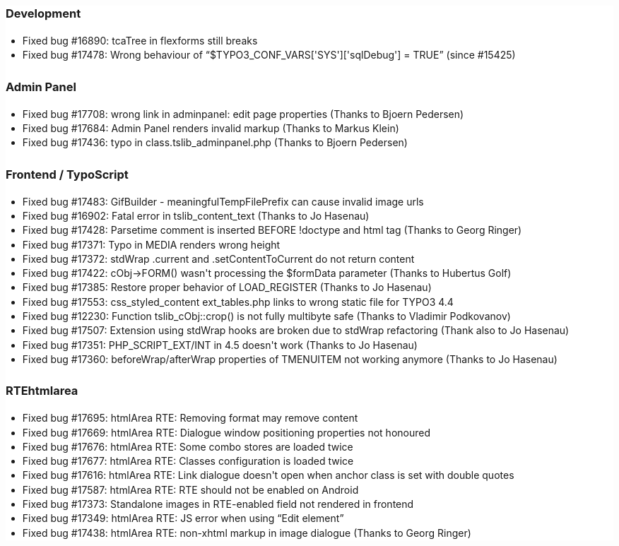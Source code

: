 ### Development

-   Fixed bug \#16890: tcaTree in flexforms still breaks
-   Fixed bug \#17478: Wrong behaviour of
    “\$TYPO3\_CONF\_VARS\['SYS'\]\['sqlDebug'\] = TRUE” (since \#15425)

### Admin Panel

-   Fixed bug \#17708: wrong link in adminpanel: edit page properties
    (Thanks to Bjoern Pedersen)
-   Fixed bug \#17684: Admin Panel renders invalid markup (Thanks to
    Markus Klein)
-   Fixed bug \#17436: typo in class.tslib\_adminpanel.php (Thanks to
    Bjoern Pedersen)

### Frontend / TypoScript

-   Fixed bug \#17483: GifBuilder - meaningfulTempFilePrefix can cause
    invalid image urls
-   Fixed bug \#16902: Fatal error in tslib\_content\_text (Thanks to Jo
    Hasenau)
-   Fixed bug \#17428: Parsetime comment is inserted BEFORE !doctype and
    html tag (Thanks to Georg Ringer)
-   Fixed bug \#17371: Typo in MEDIA renders wrong height
-   Fixed bug \#17372: stdWrap .current and .setContentToCurrent do not
    return content
-   Fixed bug \#17422: cObj-&gt;FORM() wasn't processing the \$formData
    parameter (Thanks to Hubertus Golf)
-   Fixed bug \#17385: Restore proper behavior of LOAD\_REGISTER (Thanks
    to Jo Hasenau)
-   Fixed bug \#17553: css\_styled\_content ext\_tables.php links to
    wrong static file for TYPO3 4.4
-   Fixed bug \#12230: Function tslib\_cObj::crop() is not fully
    multibyte safe (Thanks to Vladimir Podkovanov)
-   Fixed bug \#17507: Extension using stdWrap hooks are broken due to
    stdWrap refactoring (Thank also to Jo Hasenau)
-   Fixed bug \#17351: PHP\_SCRIPT\_EXT/INT in 4.5 doesn't work (Thanks
    to Jo Hasenau)
-   Fixed bug \#17360: beforeWrap/afterWrap properties of TMENUITEM not
    working anymore (Thanks to Jo Hasenau)

### RTEhtmlarea

-   Fixed bug \#17695: htmlArea RTE: Removing format may remove content
-   Fixed bug \#17669: htmlArea RTE: Dialogue window positioning
    properties not honoured
-   Fixed bug \#17676: htmlArea RTE: Some combo stores are loaded twice
-   Fixed bug \#17677: htmlArea RTE: Classes configuration is loaded
    twice
-   Fixed bug \#17616: htmlArea RTE: Link dialogue doesn't open when
    anchor class is set with double quotes
-   Fixed bug \#17587: htmlArea RTE: RTE should not be enabled on
    Android
-   Fixed bug \#17373: Standalone images in RTE-enabled field not
    rendered in frontend
-   Fixed bug \#17349: htmlArea RTE: JS error when using “Edit element”
-   Fixed bug \#17438: htmlArea RTE: non-xhtml markup in image dialogue
    (Thanks to Georg Ringer)
